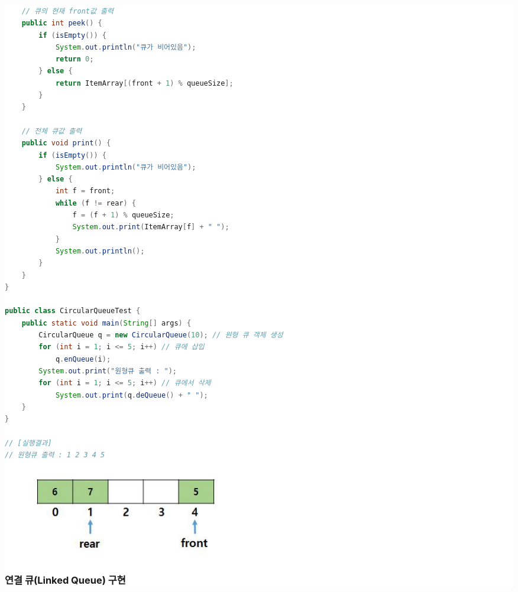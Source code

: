 ```java
    // 큐의 현재 front값 출력
    public int peek() {
        if (isEmpty()) {
            System.out.println("큐가 비어있음");
            return 0;
        } else {
            return ItemArray[(front + 1) % queueSize];
        }
    }

    // 전체 큐값 출력
    public void print() {
        if (isEmpty()) {
            System.out.println("큐가 비어있음");
        } else {
            int f = front;
            while (f != rear) {
                f = (f + 1) % queueSize;
                System.out.print(ItemArray[f] + " ");
            }
            System.out.println();
        }
    }
}

public class CircularQueueTest {
    public static void main(String[] args) {
        CircularQueue q = new CircularQueue(10); // 원형 큐 객체 생성
        for (int i = 1; i <= 5; i++) // 큐에 삽입
            q.enQueue(i);
        System.out.print("원형큐 출력 : ");
        for (int i = 1; i <= 5; i++) // 큐에서 삭제
            System.out.print(q.deQueue() + " ");
    }
}

// [실행결과]
// 원형큐 출력 : 1 2 3 4 5
```

<figure><img src="../../.gitbook/assets/image (158).png" alt=""><figcaption></figcaption></figure>

### 연결 큐(Linked Queue) 구현
